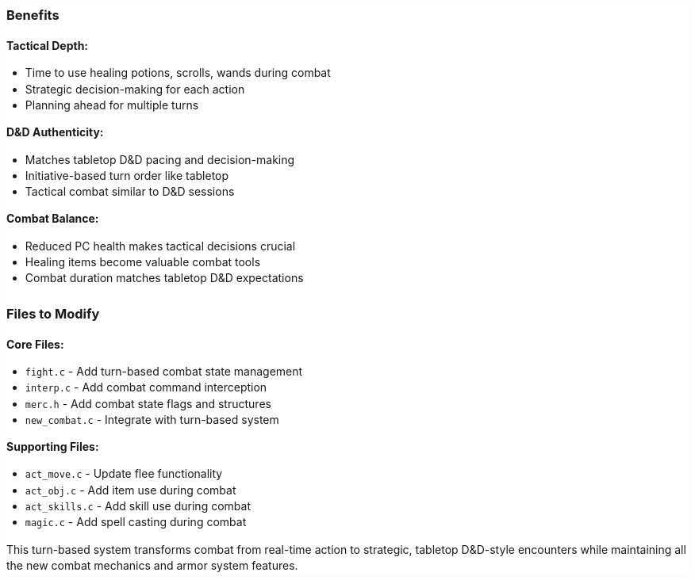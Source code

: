 ### Benefits

**Tactical Depth:**
- Time to use healing potions, scrolls, wands during combat
- Strategic decision-making for each action
- Planning ahead for multiple turns

**D&D Authenticity:**
- Matches tabletop D&D pacing and decision-making
- Initiative-based turn order like tabletop
- Tactical combat similar to D&D sessions

**Combat Balance:**
- Reduced PC health makes tactical decisions crucial
- Healing items become valuable combat tools
- Combat duration matches tabletop D&D expectations

### Files to Modify

**Core Files:**
- `fight.c` - Add turn-based combat state management
- `interp.c` - Add combat command interception
- `merc.h` - Add combat state flags and structures
- `new_combat.c` - Integrate with turn-based system

**Supporting Files:**
- `act_move.c` - Update flee functionality
- `act_obj.c` - Add item use during combat
- `act_skills.c` - Add skill use during combat
- `magic.c` - Add spell casting during combat

This turn-based system transforms combat from real-time action to strategic, tabletop D&D-style encounters while maintaining all the new combat mechanics and armor system features.
